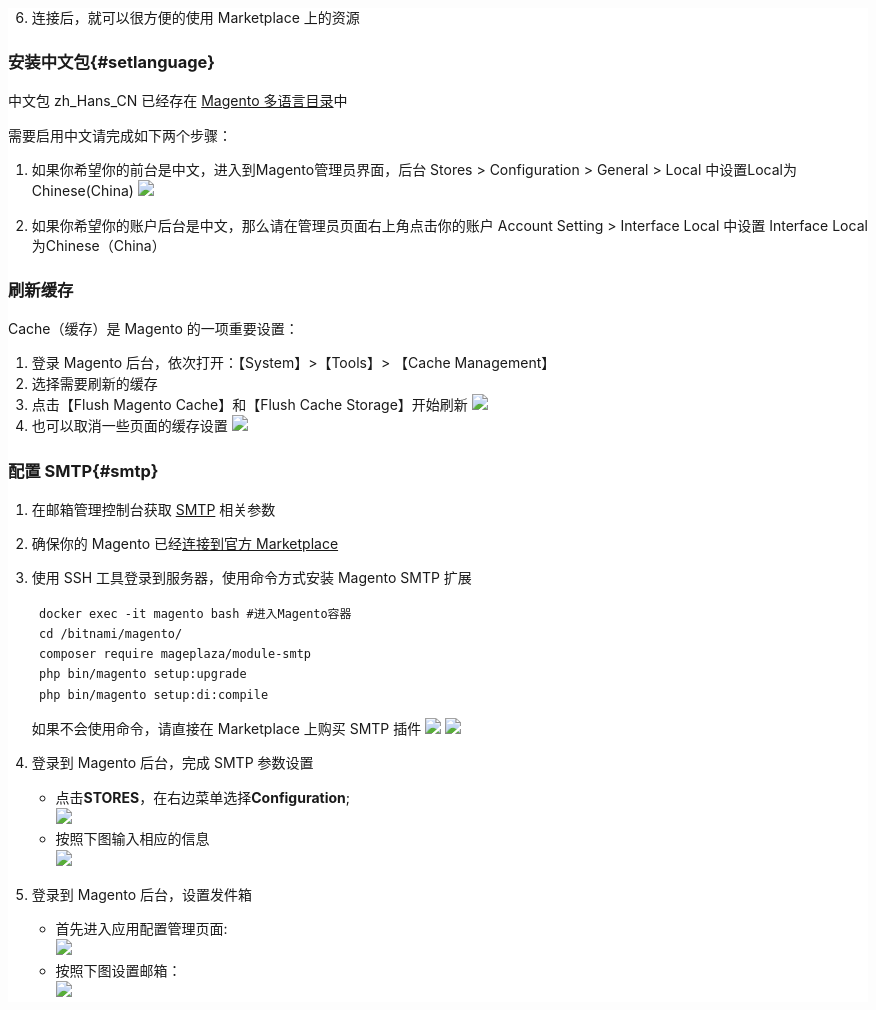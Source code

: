 6. 连接后，就可以很方便的使用 Marketplace 上的资源

### 安装中文包{#setlanguage}

中文包 zh_Hans_CN 已经存在 [Magento 多语言目录](#path)中 

需要启用中文请完成如下两个步骤：

1.  如果你希望你的前台是中文，进入到Magento管理员界面，后台 Stores > Configuration > General > Local 中设置Local为Chinese(China)
    ![](https://libs.websoft9.com/Websoft9/DocsPicture/zh/magento/magento-setlan-websoft9.png)

2.  如果你希望你的账户后台是中文，那么请在管理员页面右上角点击你的账户 Account Setting > Interface Local 中设置 Interface Local 为Chinese（China）

### 刷新缓存

Cache（缓存）是 Magento 的一项重要设置：

1. 登录 Magento 后台，依次打开：【System】>【Tools】> 【Cache Management】
2. 选择需要刷新的缓存
3. 点击【Flush Magento Cache】和【Flush Cache Storage】开始刷新
   ![](https://libs.websoft9.com/Websoft9/DocsPicture/zh/magento/magento-flushcache-websoft9.png)
4. 也可以取消一些页面的缓存设置
   ![](https://libs.websoft9.com/Websoft9/DocsPicture/zh/magento/magento-dscache-websoft9.png)

### 配置 SMTP{#smtp}

1. 在邮箱管理控制台获取 [SMTP](./administrator/smtp) 相关参数 

2. 确保你的 Magento 已经[连接到官方 Marketplace](#marketplace)

3. 使用 SSH 工具登录到服务器，使用命令方式安装 Magento SMTP 扩展
   ```
   	docker exec -it magento bash #进入Magento容器
	cd /bitnami/magento/
	composer require mageplaza/module-smtp
	php bin/magento setup:upgrade 
	php bin/magento setup:di:compile
   ```
   如果不会使用命令，请直接在 Marketplace 上购买 SMTP 插件
   ![](https://libs.websoft9.com/Websoft9/DocsPicture/zh/magento/magento-smtpplugin-websoft9.png)
   ![](https://libs.websoft9.com/Websoft9/DocsPicture/zh/magento/magento-buysmtpplugin-websoft9.png)

4. 登录到 Magento 后台，完成 SMTP 参数设置  
   - 点击**STORES**，在右边菜单选择**Configuration**;    
     ![](https://libs.websoft9.com/Websoft9/DocsPicture/zh/magento/magento-smtp-config01-websoft9.png)  
   - 按照下图输入相应的信息  
     ![](https://libs.websoft9.com/Websoft9/DocsPicture/zh/magento/magento-smtp-3-websoft9.png)  

5. 登录到 Magento 后台，设置发件箱  
   - 首先进入应用配置管理页面:  
     ![](https://libs.websoft9.com/Websoft9/DocsPicture/zh/magento/magento-smtp-4-websoft9.png)  
   - 按照下图设置邮箱：  
     ![](https://libs.websoft9.com/Websoft9/DocsPicture/zh/magento/magento-smtp-5-websoft9.png)  
     